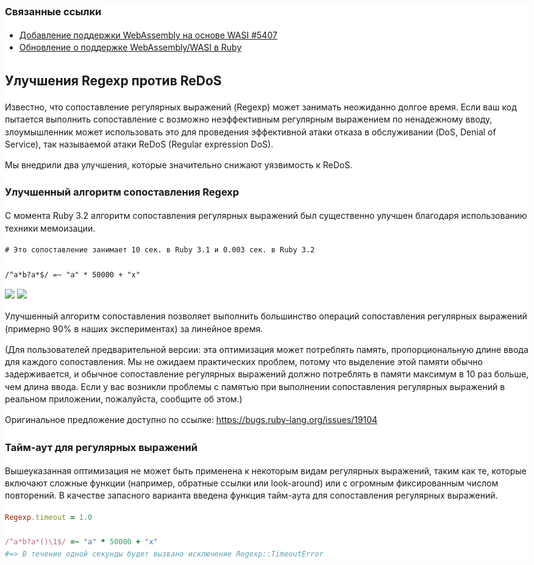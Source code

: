 ### Связанные ссылки

* [Добавление поддержки WebAssembly на основе WASI #5407](https://github.com/ruby/ruby/pull/5407)
* [Обновление о поддержке WebAssembly/WASI в Ruby](https://itnext.io/final-report-webassembly-wasi-support-in-ruby-4aface7d90c9)

## Улучшения Regexp против ReDoS

Известно, что сопоставление регулярных выражений (Regexp) может занимать неожиданно долгое время. Если ваш код пытается выполнить сопоставление с возможно неэффективным регулярным выражением по ненадежному вводу, злоумышленник может использовать это для проведения эффективной атаки отказа в обслуживании (DoS, Denial of Service), так называемой атаки ReDoS (Regular expression DoS).

Мы внедрили два улучшения, которые значительно снижают уязвимость к ReDoS.

### Улучшенный алгоритм сопоставления Regexp

С момента Ruby 3.2 алгоритм сопоставления регулярных выражений был существенно улучшен благодаря использованию техники мемоизации.

```
# Это сопоставление занимает 10 сек. в Ruby 3.1 и 0.003 сек. в Ruby 3.2

/^a*b?a*$/ =~ "a" * 50000 + "x"
```

![](https://cache.ruby-lang.org/pub/media/ruby320_regex_1.png)
![](https://cache.ruby-lang.org/pub/media/ruby320_regex_2.png)

Улучшенный алгоритм сопоставления позволяет выполнить большинство операций сопоставления регулярных выражений (примерно 90% в наших экспериментах) за линейное время.

(Для пользователей предварительной версии: эта оптимизация может потреблять память, пропорциональную длине ввода для каждого сопоставления. Мы не ожидаем практических проблем, потому что выделение этой памяти обычно задерживается, и обычное сопоставление регулярных выражений должно потреблять в памяти максимум в 10 раз больше, чем длина ввода. Если у вас возникли проблемы с памятью при выполнении сопоставления регулярных выражений в реальном приложении, пожалуйста, сообщите об этом.)

Оригинальное предложение доступно по ссылке: https://bugs.ruby-lang.org/issues/19104

### Тайм-аут для регулярных выражений

Вышеуказанная оптимизация не может быть применена к некоторым видам регулярных выражений, таким как те, которые включают сложные функции (например, обратные ссылки или look-around) или с огромным фиксированным числом повторений. В качестве запасного варианта введена функция тайм-аута для сопоставления регулярных выражений.

```ruby
Regexp.timeout = 1.0

/^a*b?a*()\1$/ =~ "a" * 50000 + "x"
#=> В течение одной секунды будет вызвано исключение Regexp::TimeoutError
```
